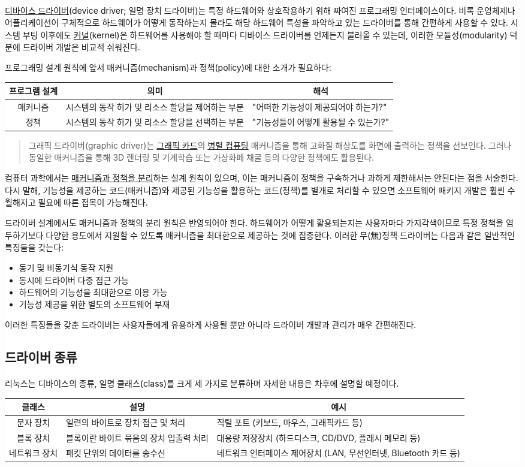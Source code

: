 [디바이스 드라이버](https://ko.wikipedia.org/wiki/장치_드라이버)(device driver; 일명 장치 드라이버)는 특정 하드웨어와 상호작용하기 위해 짜여진 프로그래밍 인터페이스이다. 비록 운영체제나 어플리케이션이 구체적으로 하드웨어가 어떻게 동작하는지 몰라도 해당 하드웨어 특성을 파악하고 있는 드라이버를 통해 간편하게 사용할 수 있다. 시스템 부팅 이후에도 [커널](#커널)(kernel)은 하드웨어를 사용해야 할 때마다 디바이스 드라이버를 언제든지 불러올 수 있는데, 이러한 모듈성(modularity) 덕분에 드라이버 개발은 비교적 쉬워진다.

프로그래밍 설계 원칙에 앞서 매커니즘(mechanism)과 정책(policy)에 대한 소개가 필요하다:

| 프로그램 설계 | 의미                           | 해석                     |
|:-------:|------------------------------|------------------------|
| 매커니즘    | 시스템의 동작 허가 및 리소스 할당을 제어하는 부분 | "어떠한 기능성이 제공되어야 하는가?"  |
| 정책      | 시스템의 동작 허가 및 리소스 할당을 선택하는 부분 | "기능성들이 어떻게 활용될 수 있는가?" |

> 그래픽 드라이버(graphic driver)는 [그래픽 카드](https://ko.wikipedia.org/wiki/그래픽_카드)의 [병렬 컴퓨팅](https://ko.wikipedia.org/wiki/병렬_컴퓨팅) 매커니즘을 통해 고화질 해상도를 화면에 출력하는 정책을 선보인다. 그러나 동일한 매커니즘을 통해 3D 렌더링 및 기계학습 또는 가상화폐 채굴 등의 다양한 정책에도 활용된다.

컴퓨터 과학에서는 [매커니즘과 정책을 분리](https://en.wikipedia.org/wiki/Separation_of_mechanism_and_policy)하는 설계 원칙이 있으며, 이는 매커니즘이 정책을 구속하거나 과하게 제한해서는 안된다는 점을 서술한다. 다시 말해, 기능성을 제공하는 코드(매커니즘)와 제공된 기능성을 활용하는 코드(정책)를 별개로 처리할 수 있으면 소프트웨어 패키지 개발은 훨씬 수월해지고 필요에 따른 접목이 가능해진다.

드라이버 설계에서도 매커니즘과 정책의 분리 원칙은 반영되어야 한다. 하드웨어가 어떻게 활용되는지는 사용자마다 가지각색이므로 특정 정책을 염두하기보다 다양한 용도에서 지원할 수 있도록 매커니즘을 최대한으로 제공하는 것에 집중한다. 이러한 무(無)정책 드라이버는 다음과 같은 일반적인 특징들을 갖는다:

* 동기 및 비동기식 동작 지원
* 동시에 드라이버 다중 접근 가능
* 하드웨어의 기능성을 최대한으로 이용 가능
* 기능성 제공을 위한 별도의 소프트웨어 부재

이러한 특징들을 갖춘 드라이버는 사용자들에게 유용하게 사용될 뿐만 아니라 드라이버 개발과 관리가 매우 간편해진다.

## 드라이버 종류
리눅스는 디바이스의 종류, 일명 클래스(class)를 크게 세 가지로 분류하며 자세한 내용은 차후에 설명할 예정이다.

| 클래스     | 설명                     | 예시                                           |
|:-------:|------------------------|----------------------------------------------|
| 문자 장치   | 일련의 바이트로 장치 접근 및 처리    | 직렬 포트 (키보드, 마우스, 그래픽카드 등)                    |
| 블록 장치   | 블록이란 바이트 묶음의 장치 입출력 처리 | 대용량 저장장치 (하드디스크, CD/DVD, 플래시 메모리 등)          |
| 네트워크 장치 | 패킷 단위의 데이터를 송수신        | 네트워크 인터페이스 제어장치 (LAN, 무선인터넷, Bluetooth 카드 등) |

